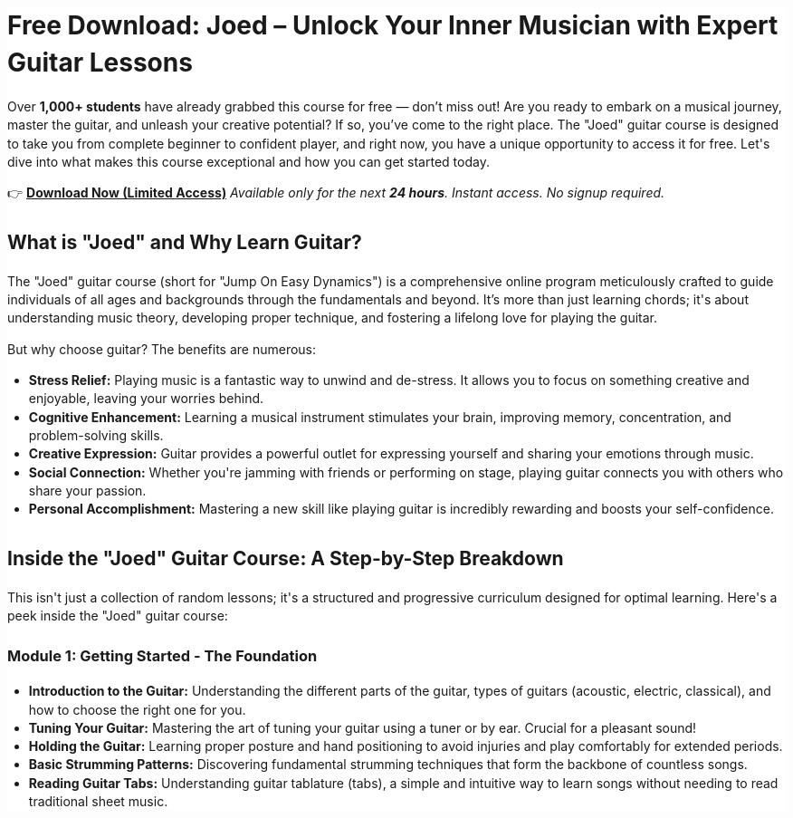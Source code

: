 # Free Download: Joed – Unlock Your Inner Musician with Expert Guitar Lessons

Over **1,000+ students** have already grabbed this course for free — don’t miss out! Are you ready to embark on a musical journey, master the guitar, and unleash your creative potential? If so, you’ve come to the right place. The "Joed" guitar course is designed to take you from complete beginner to confident player, and right now, you have a unique opportunity to access it for free. Let's dive into what makes this course exceptional and how you can get started today.

👉 [**Download Now (Limited Access)**](https://udemywork.com/joed)
_Available only for the next **24 hours**. Instant access. No signup required._

## What is "Joed" and Why Learn Guitar?

The "Joed" guitar course (short for "Jump On Easy Dynamics") is a comprehensive online program meticulously crafted to guide individuals of all ages and backgrounds through the fundamentals and beyond. It’s more than just learning chords; it's about understanding music theory, developing proper technique, and fostering a lifelong love for playing the guitar.

But why choose guitar? The benefits are numerous:

*   **Stress Relief:** Playing music is a fantastic way to unwind and de-stress. It allows you to focus on something creative and enjoyable, leaving your worries behind.
*   **Cognitive Enhancement:** Learning a musical instrument stimulates your brain, improving memory, concentration, and problem-solving skills.
*   **Creative Expression:** Guitar provides a powerful outlet for expressing yourself and sharing your emotions through music.
*   **Social Connection:** Whether you're jamming with friends or performing on stage, playing guitar connects you with others who share your passion.
*   **Personal Accomplishment:** Mastering a new skill like playing guitar is incredibly rewarding and boosts your self-confidence.

## Inside the "Joed" Guitar Course: A Step-by-Step Breakdown

This isn't just a collection of random lessons; it's a structured and progressive curriculum designed for optimal learning. Here's a peek inside the "Joed" guitar course:

### Module 1: Getting Started - The Foundation

*   **Introduction to the Guitar:** Understanding the different parts of the guitar, types of guitars (acoustic, electric, classical), and how to choose the right one for you.
*   **Tuning Your Guitar:** Mastering the art of tuning your guitar using a tuner or by ear. Crucial for a pleasant sound!
*   **Holding the Guitar:** Learning proper posture and hand positioning to avoid injuries and play comfortably for extended periods.
*   **Basic Strumming Patterns:** Discovering fundamental strumming techniques that form the backbone of countless songs.
*   **Reading Guitar Tabs:** Understanding guitar tablature (tabs), a simple and intuitive way to learn songs without needing to read traditional sheet music.

